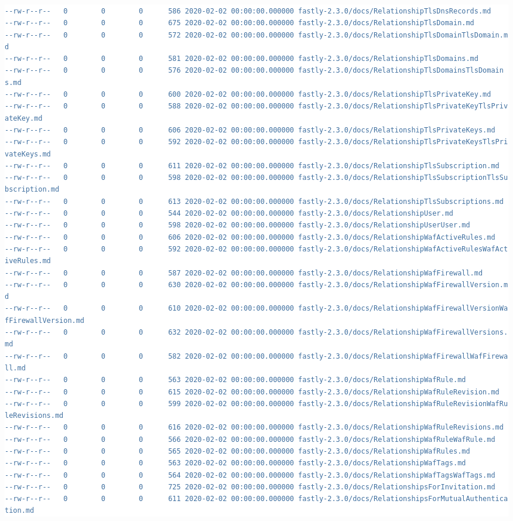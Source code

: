 ```diff
--rw-r--r--   0        0        0      586 2020-02-02 00:00:00.000000 fastly-2.3.0/docs/RelationshipTlsDnsRecords.md
--rw-r--r--   0        0        0      675 2020-02-02 00:00:00.000000 fastly-2.3.0/docs/RelationshipTlsDomain.md
--rw-r--r--   0        0        0      572 2020-02-02 00:00:00.000000 fastly-2.3.0/docs/RelationshipTlsDomainTlsDomain.md
--rw-r--r--   0        0        0      581 2020-02-02 00:00:00.000000 fastly-2.3.0/docs/RelationshipTlsDomains.md
--rw-r--r--   0        0        0      576 2020-02-02 00:00:00.000000 fastly-2.3.0/docs/RelationshipTlsDomainsTlsDomains.md
--rw-r--r--   0        0        0      600 2020-02-02 00:00:00.000000 fastly-2.3.0/docs/RelationshipTlsPrivateKey.md
--rw-r--r--   0        0        0      588 2020-02-02 00:00:00.000000 fastly-2.3.0/docs/RelationshipTlsPrivateKeyTlsPrivateKey.md
--rw-r--r--   0        0        0      606 2020-02-02 00:00:00.000000 fastly-2.3.0/docs/RelationshipTlsPrivateKeys.md
--rw-r--r--   0        0        0      592 2020-02-02 00:00:00.000000 fastly-2.3.0/docs/RelationshipTlsPrivateKeysTlsPrivateKeys.md
--rw-r--r--   0        0        0      611 2020-02-02 00:00:00.000000 fastly-2.3.0/docs/RelationshipTlsSubscription.md
--rw-r--r--   0        0        0      598 2020-02-02 00:00:00.000000 fastly-2.3.0/docs/RelationshipTlsSubscriptionTlsSubscription.md
--rw-r--r--   0        0        0      613 2020-02-02 00:00:00.000000 fastly-2.3.0/docs/RelationshipTlsSubscriptions.md
--rw-r--r--   0        0        0      544 2020-02-02 00:00:00.000000 fastly-2.3.0/docs/RelationshipUser.md
--rw-r--r--   0        0        0      598 2020-02-02 00:00:00.000000 fastly-2.3.0/docs/RelationshipUserUser.md
--rw-r--r--   0        0        0      606 2020-02-02 00:00:00.000000 fastly-2.3.0/docs/RelationshipWafActiveRules.md
--rw-r--r--   0        0        0      592 2020-02-02 00:00:00.000000 fastly-2.3.0/docs/RelationshipWafActiveRulesWafActiveRules.md
--rw-r--r--   0        0        0      587 2020-02-02 00:00:00.000000 fastly-2.3.0/docs/RelationshipWafFirewall.md
--rw-r--r--   0        0        0      630 2020-02-02 00:00:00.000000 fastly-2.3.0/docs/RelationshipWafFirewallVersion.md
--rw-r--r--   0        0        0      610 2020-02-02 00:00:00.000000 fastly-2.3.0/docs/RelationshipWafFirewallVersionWafFirewallVersion.md
--rw-r--r--   0        0        0      632 2020-02-02 00:00:00.000000 fastly-2.3.0/docs/RelationshipWafFirewallVersions.md
--rw-r--r--   0        0        0      582 2020-02-02 00:00:00.000000 fastly-2.3.0/docs/RelationshipWafFirewallWafFirewall.md
--rw-r--r--   0        0        0      563 2020-02-02 00:00:00.000000 fastly-2.3.0/docs/RelationshipWafRule.md
--rw-r--r--   0        0        0      615 2020-02-02 00:00:00.000000 fastly-2.3.0/docs/RelationshipWafRuleRevision.md
--rw-r--r--   0        0        0      599 2020-02-02 00:00:00.000000 fastly-2.3.0/docs/RelationshipWafRuleRevisionWafRuleRevisions.md
--rw-r--r--   0        0        0      616 2020-02-02 00:00:00.000000 fastly-2.3.0/docs/RelationshipWafRuleRevisions.md
--rw-r--r--   0        0        0      566 2020-02-02 00:00:00.000000 fastly-2.3.0/docs/RelationshipWafRuleWafRule.md
--rw-r--r--   0        0        0      565 2020-02-02 00:00:00.000000 fastly-2.3.0/docs/RelationshipWafRules.md
--rw-r--r--   0        0        0      563 2020-02-02 00:00:00.000000 fastly-2.3.0/docs/RelationshipWafTags.md
--rw-r--r--   0        0        0      564 2020-02-02 00:00:00.000000 fastly-2.3.0/docs/RelationshipWafTagsWafTags.md
--rw-r--r--   0        0        0      725 2020-02-02 00:00:00.000000 fastly-2.3.0/docs/RelationshipsForInvitation.md
--rw-r--r--   0        0        0      611 2020-02-02 00:00:00.000000 fastly-2.3.0/docs/RelationshipsForMutualAuthentication.md
```
